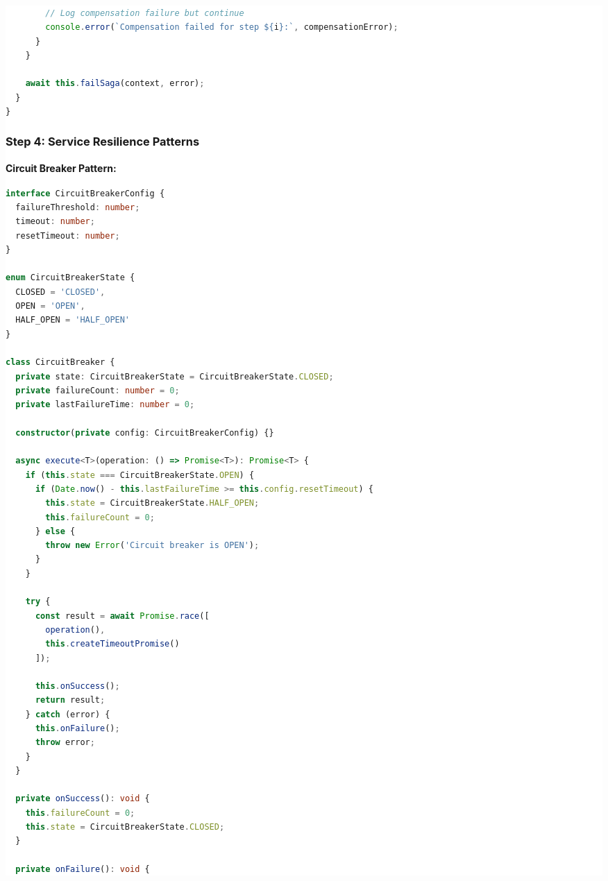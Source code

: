 ```typescript
        // Log compensation failure but continue
        console.error(`Compensation failed for step ${i}:`, compensationError);
      }
    }
    
    await this.failSaga(context, error);
  }
}
```

### Step 4: Service Resilience Patterns

**Circuit Breaker Pattern:**
```typescript
interface CircuitBreakerConfig {
  failureThreshold: number;
  timeout: number;
  resetTimeout: number;
}

enum CircuitBreakerState {
  CLOSED = 'CLOSED',
  OPEN = 'OPEN',
  HALF_OPEN = 'HALF_OPEN'
}

class CircuitBreaker {
  private state: CircuitBreakerState = CircuitBreakerState.CLOSED;
  private failureCount: number = 0;
  private lastFailureTime: number = 0;

  constructor(private config: CircuitBreakerConfig) {}

  async execute<T>(operation: () => Promise<T>): Promise<T> {
    if (this.state === CircuitBreakerState.OPEN) {
      if (Date.now() - this.lastFailureTime >= this.config.resetTimeout) {
        this.state = CircuitBreakerState.HALF_OPEN;
        this.failureCount = 0;
      } else {
        throw new Error('Circuit breaker is OPEN');
      }
    }

    try {
      const result = await Promise.race([
        operation(),
        this.createTimeoutPromise()
      ]);

      this.onSuccess();
      return result;
    } catch (error) {
      this.onFailure();
      throw error;
    }
  }

  private onSuccess(): void {
    this.failureCount = 0;
    this.state = CircuitBreakerState.CLOSED;
  }

  private onFailure(): void {
```